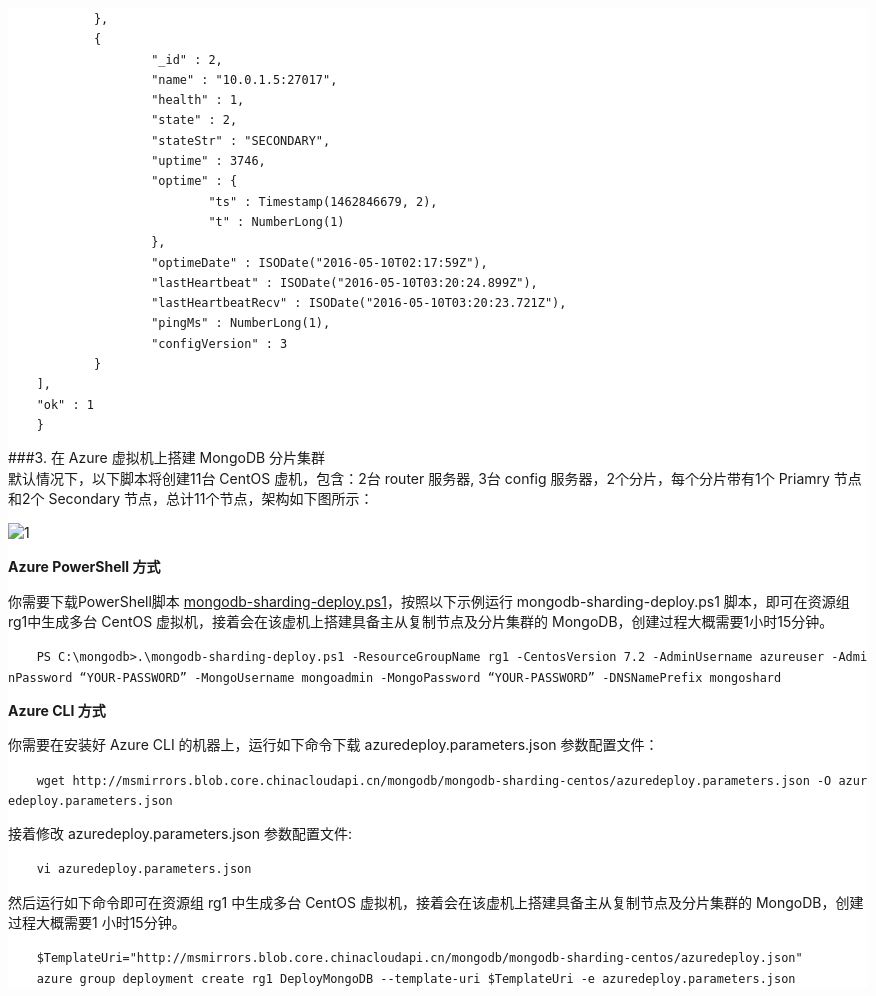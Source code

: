                 },
                {
                        "_id" : 2,
                        "name" : "10.0.1.5:27017",
                        "health" : 1,
                        "state" : 2,
                        "stateStr" : "SECONDARY",
                        "uptime" : 3746,
                        "optime" : {
                                "ts" : Timestamp(1462846679, 2),
                                "t" : NumberLong(1)
                        },
                        "optimeDate" : ISODate("2016-05-10T02:17:59Z"),
                        "lastHeartbeat" : ISODate("2016-05-10T03:20:24.899Z"),
                        "lastHeartbeatRecv" : ISODate("2016-05-10T03:20:23.721Z"),
                        "pingMs" : NumberLong(1),
                        "configVersion" : 3
                }
        ],
        "ok" : 1
		}
  
###3.	在 Azure 虚拟机上搭建 MongoDB 分片集群  
默认情况下，以下脚本将创建11台 CentOS 虚机，包含：2台 router 服务器, 3台 config 服务器，2个分片，每个分片带有1个 Priamry 节点和2个 Secondary 节点，总计11个节点，架构如下图所示：  

 ![1](./media/open-source-azure-virtual-machines-create-mongodb-cluster/open-source-azure-virtual-machines-create-mongodb-cluster-1.png)  

**Azure PowerShell 方式**  

你需要下载PowerShell脚本 [mongodb-sharding-deploy.ps1](http://mirrors.blob.core.chinacloudapi.cn/mongodb/mongodb-sharding-deploy.ps1)，按照以下示例运行 mongodb-sharding-deploy.ps1 脚本，即可在资源组rg1中生成多台 CentOS 虚拟机，接着会在该虚机上搭建具备主从复制节点及分片集群的 MongoDB，创建过程大概需要1小时15分钟。  


		PS C:\mongodb>.\mongodb-sharding-deploy.ps1 -ResourceGroupName rg1 -CentosVersion 7.2 -AdminUsername azureuser -AdminPassword “YOUR-PASSWORD” -MongoUsername mongoadmin -MongoPassword “YOUR-PASSWORD” -DNSNamePrefix mongoshard
  

**Azure CLI 方式**  

你需要在安装好 Azure CLI 的机器上，运行如下命令下载 azuredeploy.parameters.json 参数配置文件：  

		wget http://msmirrors.blob.core.chinacloudapi.cn/mongodb/mongodb-sharding-centos/azuredeploy.parameters.json -O azuredeploy.parameters.json
  

接着修改 azuredeploy.parameters.json 参数配置文件:   

		vi azuredeploy.parameters.json   

然后运行如下命令即可在资源组 rg1 中生成多台 CentOS 虚拟机，接着会在该虚机上搭建具备主从复制节点及分片集群的 MongoDB，创建过程大概需要1 小时15分钟。   
	
		$TemplateUri="http://msmirrors.blob.core.chinacloudapi.cn/mongodb/mongodb-sharding-centos/azuredeploy.json"
		azure group deployment create rg1 DeployMongoDB --template-uri $TemplateUri -e azuredeploy.parameters.json

